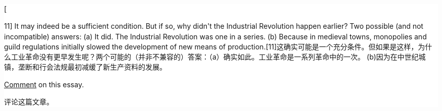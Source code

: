 \[

11\] It may indeed be a sufficient condition. But if so, why didn't the Industrial Revolution happen earlier? Two possible (and not incompatible) answers: (a) It did. The Industrial Revolution was one in a series. (b) Because in medieval towns, monopolies and guild regulations initially slowed the development of new means of production.\[11\]这确实可能是一个充分条件。但如果是这样，为什么工业革命没有更早发生呢？两个可能的（并非不兼容的）答案：（a）确实如此。工业革命是一系列革命中的一次。 (b)因为在中世纪城镇，垄断和行会法规最初减缓了新生产资料的发展。

[](http://reddit.com/) [ Comment](http://reddit.com/info?id=20775) on this essay.

 评论这篇文章。
